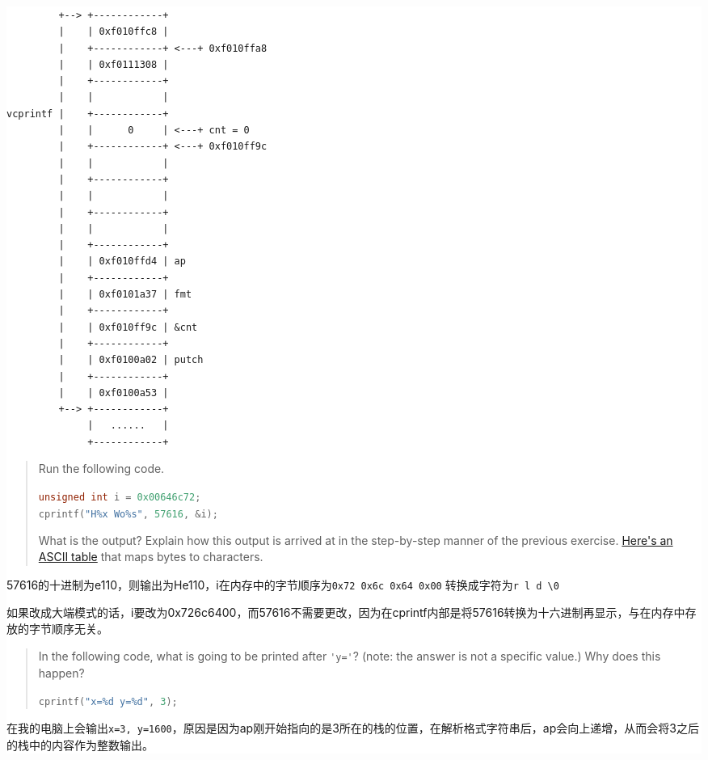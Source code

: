 ```
         +--> +------------+
         |    | 0xf010ffc8 |
         |    +------------+ <---+ 0xf010ffa8
         |    | 0xf0111308 |
         |    +------------+
         |    |            |
vcprintf |    +------------+
         |    |      0     | <---+ cnt = 0
         |    +------------+ <---+ 0xf010ff9c
         |    |            |
         |    +------------+
         |    |            |
         |    +------------+
         |    |            |
         |    +------------+
         |    | 0xf010ffd4 | ap
         |    +------------+
         |    | 0xf0101a37 | fmt
         |    +------------+
         |    | 0xf010ff9c | &cnt
         |    +------------+
         |    | 0xf0100a02 | putch
         |    +------------+
         |    | 0xf0100a53 |
         +--> +------------+
              |   ......   |
              +------------+
```

> Run the following code.
>
> ```c
> unsigned int i = 0x00646c72;
> cprintf("H%x Wo%s", 57616, &i);
> ```
>
> What is the output? Explain how this output is arrived at in the step-by-step manner of the previous exercise. [Here's an ASCII table](http://web.cs.mun.ca/~michael/c/ascii-table.html) that maps bytes to characters.

57616的十进制为e110，则输出为He110，i在内存中的字节顺序为`0x72 0x6c 0x64 0x00` 转换成字符为`r l d \0 `

如果改成大端模式的话，i要改为0x726c6400，而57616不需要更改，因为在cprintf内部是将57616转换为十六进制再显示，与在内存中存放的字节顺序无关。

>In the following code, what is going to be printed after `'y='`? (note: the answer is not a specific value.) Why does this happen?
>
>```c
>cprintf("x=%d y=%d", 3);
>```

在我的电脑上会输出`x=3, y=1600`，原因是因为ap刚开始指向的是3所在的栈的位置，在解析格式字符串后，ap会向上递增，从而会将3之后的栈中的内容作为整数输出。
